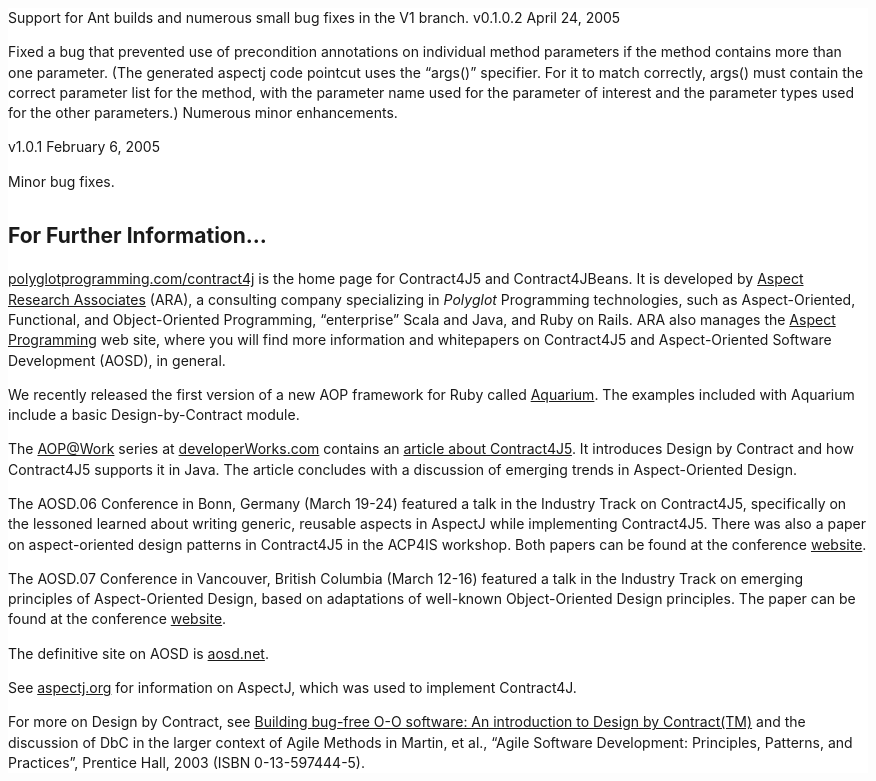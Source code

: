 <p>Support for Ant builds and numerous small bug fixes in the V1 branch.
v0.1.0.2 April 24, 2005</p>

<p>Fixed a bug that prevented use of precondition annotations on individual method parameters if the method contains more than one parameter. (The generated aspectj code pointcut uses the &#8220;args()&#8221; specifier. For it to match correctly, args() must contain the correct parameter list for the method, with the parameter name used for the parameter of interest and the parameter types used for the other parameters.)
Numerous minor enhancements.</p>

<p>v1.0.1 February 6, 2005</p>

<p>Minor bug fixes.</p>

<p><a name='furtherinfo'></a></p>

<h2 id="for_further_information8230">For Further Information&#8230;</h2>

<p><a href="/contract4j">polyglotprogramming.com/contract4j</a> is the home page for Contract4J5 and Contract4JBeans. It is developed by <a href="/aspectresearchassociates">Aspect Research Associates</a> (ARA), a consulting company specializing in <em>Polyglot</em> Programming technologies, such as Aspect-Oriented, Functional, and Object-Oriented Programming, &#8220;enterprise&#8221; Scala and Java, and Ruby on Rails. ARA also manages the <a href="/aspectprogramming">Aspect Programming</a> web site, where you will find more information and whitepapers on Contract4J5 and Aspect-Oriented Software Development (AOSD), in general.</p>

<p>We recently released the first version of a new AOP framework for Ruby called <a href="http://aquarium.rubyforge.org/">Aquarium</a>. The examples included with Aquarium include a basic Design-by-Contract module.</p>

<p>The <a href="http://www.ibm.com/developerworks/views/java/libraryview.jsp?search_by=aop@work:">AOP@Work</a> series at <a href="http://developerWorks.com">developerWorks.com</a> contains an <a href="http://www.ibm.com/developerworks/java/library/j-aopwork17.html">article about Contract4J5</a>. It introduces Design by Contract and how Contract4J5 supports it in Java. The article concludes with a discussion of emerging trends in Aspect-Oriented Design.</p>

<p>The AOSD.06 Conference in Bonn, Germany (March 19-24) featured a talk in the Industry Track on Contract4J5, specifically on the lessoned learned about writing generic, reusable aspects in AspectJ while implementing Contract4J5. There was also a paper on aspect-oriented design patterns in Contract4J5 in the ACP4IS workshop. Both papers can be found at the conference <a href="http://aosd.net/2006">website</a>.</p>

<p>The AOSD.07 Conference in Vancouver, British Columbia (March 12-16) featured a talk in the Industry Track on emerging principles of Aspect-Oriented Design, based on adaptations of well-known Object-Oriented Design principles. The paper can be found at the conference <a href="http://aosd.net/2007/">website</a>.</p>

<p>The definitive site on AOSD is <a href="http://www.aosd.net">aosd.net</a>.</p>

<p>See <a href="https://www.eclipse.org/aspectj">aspectj.org</a> for information on AspectJ, which was used to implement Contract4J.</p>

<p>For more on Design by Contract, see <a href="http://www.eiffel.com/developers/design_by_contract.html">Building bug-free O-O software: An introduction to Design by Contract(TM)</a> and the discussion of DbC in the larger context of Agile Methods in Martin, et al., &#8220;Agile Software Development: Principles, Patterns, and Practices&#8221;, Prentice Hall, 2003 (ISBN 0-13-597444-5).</p>
